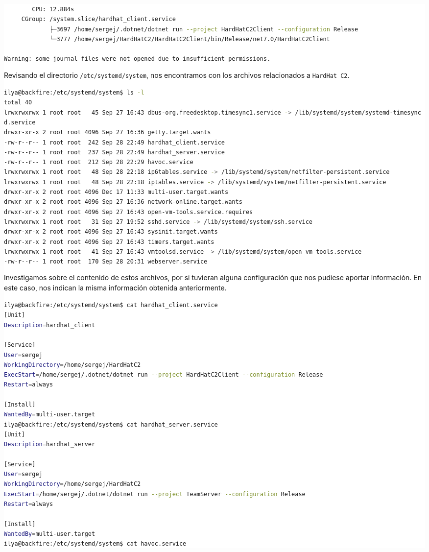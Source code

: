 ```bash
        CPU: 12.884s
     CGroup: /system.slice/hardhat_client.service
             ├─3697 /home/sergej/.dotnet/dotnet run --project HardHatC2Client --configuration Release
             └─3777 /home/sergej/HardHatC2/HardHatC2Client/bin/Release/net7.0/HardHatC2Client

Warning: some journal files were not opened due to insufficient permissions.
```

Revisando el directorio `/etc/systemd/system`, nos encontramos con los archivos relacionados a `HardHat C2`.

```bash
ilya@backfire:/etc/systemd/system$ ls -l
total 40
lrwxrwxrwx 1 root root   45 Sep 27 16:43 dbus-org.freedesktop.timesync1.service -> /lib/systemd/system/systemd-timesyncd.service
drwxr-xr-x 2 root root 4096 Sep 27 16:36 getty.target.wants
-rw-r--r-- 1 root root  242 Sep 28 22:49 hardhat_client.service
-rw-r--r-- 1 root root  237 Sep 28 22:49 hardhat_server.service
-rw-r--r-- 1 root root  212 Sep 28 22:29 havoc.service
lrwxrwxrwx 1 root root   48 Sep 28 22:18 ip6tables.service -> /lib/systemd/system/netfilter-persistent.service
lrwxrwxrwx 1 root root   48 Sep 28 22:18 iptables.service -> /lib/systemd/system/netfilter-persistent.service
drwxr-xr-x 2 root root 4096 Dec 17 11:33 multi-user.target.wants
drwxr-xr-x 2 root root 4096 Sep 27 16:36 network-online.target.wants
drwxr-xr-x 2 root root 4096 Sep 27 16:43 open-vm-tools.service.requires
lrwxrwxrwx 1 root root   31 Sep 27 19:52 sshd.service -> /lib/systemd/system/ssh.service
drwxr-xr-x 2 root root 4096 Sep 27 16:43 sysinit.target.wants
drwxr-xr-x 2 root root 4096 Sep 27 16:43 timers.target.wants
lrwxrwxrwx 1 root root   41 Sep 27 16:43 vmtoolsd.service -> /lib/systemd/system/open-vm-tools.service
-rw-r--r-- 1 root root  170 Sep 28 20:31 webserver.service
```

Investigamos sobre el contenido de estos archivos, por si tuvieran alguna configuración que nos pudiese aportar información. En este caso, nos indican la misma información obtenida anteriormente.

```bash
ilya@backfire:/etc/systemd/system$ cat hardhat_client.service
[Unit]
Description=hardhat_client

[Service]
User=sergej
WorkingDirectory=/home/sergej/HardHatC2
ExecStart=/home/sergej/.dotnet/dotnet run --project HardHatC2Client --configuration Release
Restart=always

[Install]
WantedBy=multi-user.target
ilya@backfire:/etc/systemd/system$ cat hardhat_server.service
[Unit]
Description=hardhat_server

[Service]
User=sergej
WorkingDirectory=/home/sergej/HardHatC2
ExecStart=/home/sergej/.dotnet/dotnet run --project TeamServer --configuration Release
Restart=always

[Install]
WantedBy=multi-user.target
ilya@backfire:/etc/systemd/system$ cat havoc.service
```